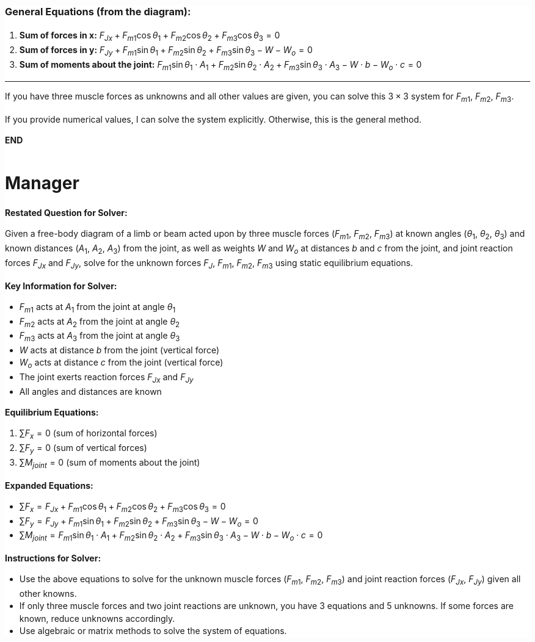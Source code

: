 
### General Equations (from the diagram):

1. **Sum of forces in x:**
   $F_{Jx} + F_{m1}\cos\theta_1 + F_{m2}\cos\theta_2 + F_{m3}\cos\theta_3 = 0$
2. **Sum of forces in y:**
   $F_{Jy} + F_{m1}\sin\theta_1 + F_{m2}\sin\theta_2 + F_{m3}\sin\theta_3 - W - W_o = 0$
3. **Sum of moments about the joint:**
   $F_{m1}\sin\theta_1 \cdot A_1 + F_{m2}\sin\theta_2 \cdot A_2 + F_{m3}\sin\theta_3 \cdot A_3 - W \cdot b - W_o \cdot c = 0$

---

If you have three muscle forces as unknowns and all other values are given, you can solve this $3 \times 3$ system for $F_{m1}$, $F_{m2}$, $F_{m3}$.

If you provide numerical values, I can solve the system explicitly. Otherwise, this is the general method.

**END**

# Manager

**Restated Question for Solver:**

Given a free-body diagram of a limb or beam acted upon by three muscle forces ($F_{m1}$, $F_{m2}$, $F_{m3}$) at known angles ($\theta_1$, $\theta_2$, $\theta_3$) and known distances ($A_1$, $A_2$, $A_3$) from the joint, as well as weights $W$ and $W_o$ at distances $b$ and $c$ from the joint, and joint reaction forces $F_{Jx}$ and $F_{Jy}$, solve for the unknown forces $F_J$, $F_{m1}$, $F_{m2}$, $F_{m3}$ using static equilibrium equations.

**Key Information for Solver:**
- $F_{m1}$ acts at $A_1$ from the joint at angle $\theta_1$
- $F_{m2}$ acts at $A_2$ from the joint at angle $\theta_2$
- $F_{m3}$ acts at $A_3$ from the joint at angle $\theta_3$
- $W$ acts at distance $b$ from the joint (vertical force)
- $W_o$ acts at distance $c$ from the joint (vertical force)
- The joint exerts reaction forces $F_{Jx}$ and $F_{Jy}$
- All angles and distances are known

**Equilibrium Equations:**
1. $\sum F_x = 0$ (sum of horizontal forces)
2. $\sum F_y = 0$ (sum of vertical forces)
3. $\sum M_{joint} = 0$ (sum of moments about the joint)

**Expanded Equations:**

- $\sum F_x = F_{Jx} + F_{m1}\cos\theta_1 + F_{m2}\cos\theta_2 + F_{m3}\cos\theta_3 = 0$
- $\sum F_y = F_{Jy} + F_{m1}\sin\theta_1 + F_{m2}\sin\theta_2 + F_{m3}\sin\theta_3 - W - W_o = 0$
- $\sum M_{joint} = F_{m1}\sin\theta_1\cdot A_1 + F_{m2}\sin\theta_2\cdot A_2 + F_{m3}\sin\theta_3\cdot A_3 - W\cdot b - W_o\cdot c = 0$

**Instructions for Solver:**
- Use the above equations to solve for the unknown muscle forces ($F_{m1}$, $F_{m2}$, $F_{m3}$) and joint reaction forces ($F_{Jx}$, $F_{Jy}$) given all other knowns.
- If only three muscle forces and two joint reactions are unknown, you have 3 equations and 5 unknowns. If some forces are known, reduce unknowns accordingly.
- Use algebraic or matrix methods to solve the system of equations.
